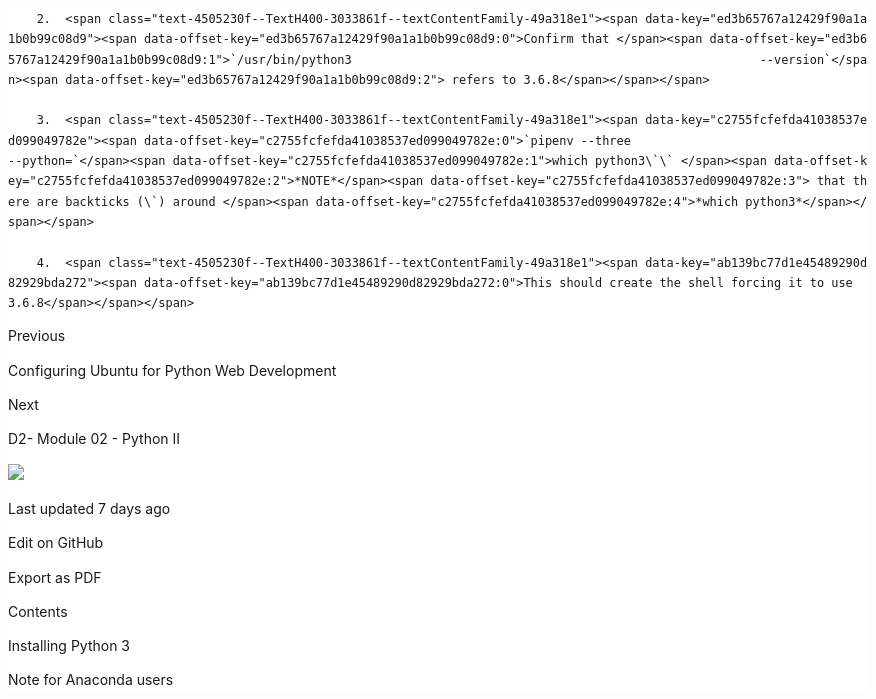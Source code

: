         2.  <span class="text-4505230f--TextH400-3033861f--textContentFamily-49a318e1"><span data-key="ed3b65767a12429f90a1a1b0b99c08d9"><span data-offset-key="ed3b65767a12429f90a1a1b0b99c08d9:0">Confirm that </span><span data-offset-key="ed3b65767a12429f90a1a1b0b99c08d9:1">`/usr/bin/python3                                                         --version`</span><span data-offset-key="ed3b65767a12429f90a1a1b0b99c08d9:2"> refers to 3.6.8</span></span></span>

        3.  <span class="text-4505230f--TextH400-3033861f--textContentFamily-49a318e1"><span data-key="c2755fcfefda41038537ed099049782e"><span data-offset-key="c2755fcfefda41038537ed099049782e:0">`pipenv --three                                                         --python=`</span><span data-offset-key="c2755fcfefda41038537ed099049782e:1">which python3\`\` </span><span data-offset-key="c2755fcfefda41038537ed099049782e:2">*NOTE*</span><span data-offset-key="c2755fcfefda41038537ed099049782e:3"> that there are backticks (\`) around </span><span data-offset-key="c2755fcfefda41038537ed099049782e:4">*which python3*</span></span></span>

        4.  <span class="text-4505230f--TextH400-3033861f--textContentFamily-49a318e1"><span data-key="ab139bc77d1e45489290d82929bda272"><span data-offset-key="ab139bc77d1e45489290d82929bda272:0">This should create the shell forcing it to use 3.6.8</span></span></span>

<a href="configuring-ubuntu-for-python-web-development.html" class="reset-3c756112--card-6570f064--whiteCard-fff091a4--cardPrevious-56a5e674"></a>

<span class="text-4505230f--TextH200-a3425406--textContentFamily-49a318e1">Previous</span>

<span class="text-4505230f--UIH400-4e41e82a--textContentFamily-49a318e1">Configuring Ubuntu for Python Web Development</span>

<a href="../untitled-1-1.html" class="reset-3c756112--card-6570f064--whiteCard-fff091a4--cardNext-19241c42"></a>

<span class="text-4505230f--TextH200-a3425406--textContentFamily-49a318e1">Next</span>

<span class="text-4505230f--UIH400-4e41e82a--textContentFamily-49a318e1">D2- Module 02 - Python II</span>

<img src="https://avatars.githubusercontent.com/u/66654881?v=4" class="image-67b14f24--avatar-1c1d03ec" />

<span class="text-4505230f--TextH200-a3425406--textContentFamily-49a318e1">Last updated 7 days ago</span>

<a href="https://github.com/bgoonz/python-gitbook/blob/master/cirriculumn/untitled-3/untitled-2/install-python.md" class="reset-3c756112--menuItem-aa02f6ec--menuItemLight-757d5235--menuItemInline-173bdf97--pageSideMenuItem-22949732"></a>

<span class="text-4505230f--UIH300-2063425d--textUIFamily-5ebd8e40">Edit on GitHub</span>

<span class="text-4505230f--UIH300-2063425d--textUIFamily-5ebd8e40">Export as PDF</span>

<span class="text-4505230f--InfoH100-1e92e1d1--textContentFamily-49a318e1">Contents</span>

<a href="install-python.html#installing-python-3" class="reset-3c756112--menuItem-aa02f6ec--menuItemLight-757d5235--menuItemInline-173bdf97--pageTocItem-f4427024"></a>

<span class="text-4505230f--UIH300-2063425d--textContentFamily-49a318e1"><span class="text-4505230f--UIH200-50ead35f--textContentFamily-49a318e1">Installing Python 3</span></span>

<a href="install-python.html#note-for-anaconda-users" class="reset-3c756112--menuItem-aa02f6ec--menuItemLight-757d5235--menuItemInline-173bdf97--pageTocItem-f4427024"></a>

<span class="text-4505230f--UIH300-2063425d--textContentFamily-49a318e1"><span class="text-4505230f--UIH200-50ead35f--textContentFamily-49a318e1--pageTocLinkH2-2294976c">Note for Anaconda users</span></span>
